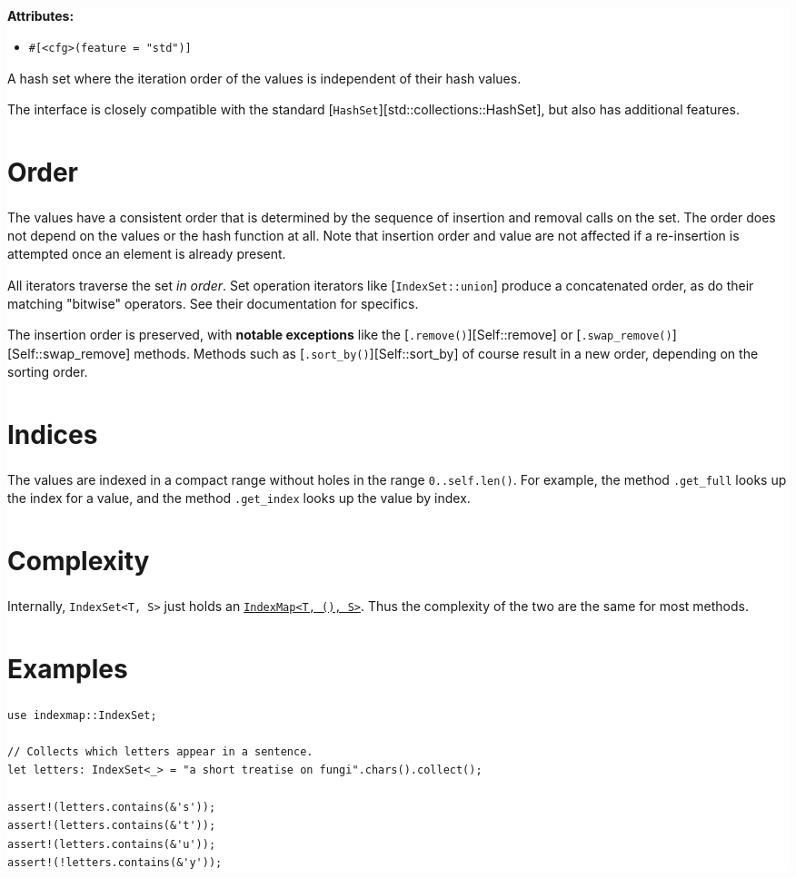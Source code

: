 **Attributes:**

- `#[<cfg>(feature = "std")]`

A hash set where the iteration order of the values is independent of their
hash values.

The interface is closely compatible with the standard
[`HashSet`][std::collections::HashSet],
but also has additional features.

# Order

The values have a consistent order that is determined by the sequence of
insertion and removal calls on the set. The order does not depend on the
values or the hash function at all. Note that insertion order and value
are not affected if a re-insertion is attempted once an element is
already present.

All iterators traverse the set *in order*.  Set operation iterators like
[`IndexSet::union`] produce a concatenated order, as do their matching "bitwise"
operators.  See their documentation for specifics.

The insertion order is preserved, with **notable exceptions** like the
[`.remove()`][Self::remove] or [`.swap_remove()`][Self::swap_remove] methods.
Methods such as [`.sort_by()`][Self::sort_by] of
course result in a new order, depending on the sorting order.

# Indices

The values are indexed in a compact range without holes in the range
`0..self.len()`. For example, the method `.get_full` looks up the index for
a value, and the method `.get_index` looks up the value by index.

# Complexity

Internally, `IndexSet<T, S>` just holds an [`IndexMap<T, (), S>`](IndexMap). Thus the complexity
of the two are the same for most methods.

# Examples

```
use indexmap::IndexSet;

// Collects which letters appear in a sentence.
let letters: IndexSet<_> = "a short treatise on fungi".chars().collect();

assert!(letters.contains(&'s'));
assert!(letters.contains(&'t'));
assert!(letters.contains(&'u'));
assert!(!letters.contains(&'y'));
```


[feature flags]: https://doc.rust-lang.org/cargo/reference/manifest.html#the-features-section
[`no_std`]: #no-standard-library-targets
[`Serialize`]: `::serde::Serialize`
[`Deserialize`]: `::serde::Deserialize`
[`BorshSerialize`]: `::borsh::BorshSerialize`
[`BorshDeserialize`]: `::borsh::BorshDeserialize`
[`borsh`]: `::borsh`
[`arbitrary::Arbitrary`]: `::arbitrary::Arbitrary`
[`quickcheck::Arbitrary`]: `::quickcheck::Arbitrary`